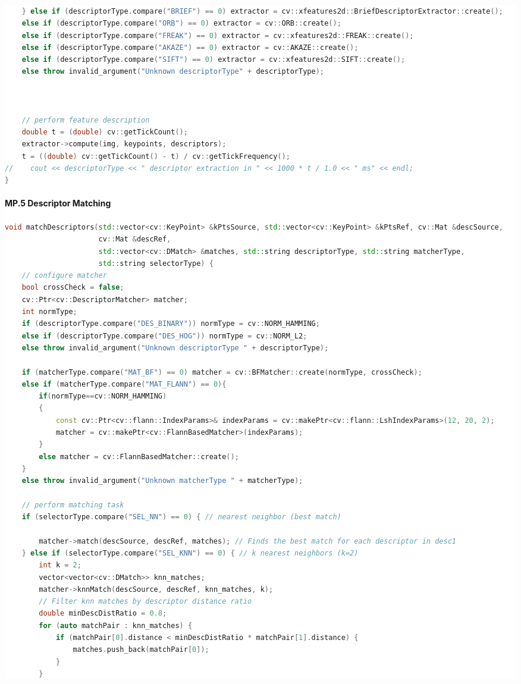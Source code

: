 ```c++
    } else if (descriptorType.compare("BRIEF") == 0) extractor = cv::xfeatures2d::BriefDescriptorExtractor::create();
    else if (descriptorType.compare("ORB") == 0) extractor = cv::ORB::create();
    else if (descriptorType.compare("FREAK") == 0) extractor = cv::xfeatures2d::FREAK::create();
    else if (descriptorType.compare("AKAZE") == 0) extractor = cv::AKAZE::create();
    else if (descriptorType.compare("SIFT") == 0) extractor = cv::xfeatures2d::SIFT::create();
    else throw invalid_argument("Unknown descriptorType" + descriptorType);



    // perform feature description
    double t = (double) cv::getTickCount();
    extractor->compute(img, keypoints, descriptors);
    t = ((double) cv::getTickCount() - t) / cv::getTickFrequency();
//    cout << descriptorType << " descriptor extraction in " << 1000 * t / 1.0 << " ms" << endl;
}

```

#### MP.5 Descriptor Matching

```c++
void matchDescriptors(std::vector<cv::KeyPoint> &kPtsSource, std::vector<cv::KeyPoint> &kPtsRef, cv::Mat &descSource,
                      cv::Mat &descRef,
                      std::vector<cv::DMatch> &matches, std::string descriptorType, std::string matcherType,
                      std::string selectorType) {
    // configure matcher
    bool crossCheck = false;
    cv::Ptr<cv::DescriptorMatcher> matcher;
    int normType;
    if (descriptorType.compare("DES_BINARY")) normType = cv::NORM_HAMMING;
    else if (descriptorType.compare("DES_HOG")) normType = cv::NORM_L2;
    else throw invalid_argument("Unknown descriptorType " + descriptorType);

    if (matcherType.compare("MAT_BF") == 0) matcher = cv::BFMatcher::create(normType, crossCheck);
    else if (matcherType.compare("MAT_FLANN") == 0){
        if(normType==cv::NORM_HAMMING)
        {
            const cv::Ptr<cv::flann::IndexParams>& indexParams = cv::makePtr<cv::flann::LshIndexParams>(12, 20, 2);
            matcher = cv::makePtr<cv::FlannBasedMatcher>(indexParams);
        }
        else matcher = cv::FlannBasedMatcher::create();
    }
    else throw invalid_argument("Unknown matcherType " + matcherType);

    // perform matching task
    if (selectorType.compare("SEL_NN") == 0) { // nearest neighbor (best match)

        matcher->match(descSource, descRef, matches); // Finds the best match for each descriptor in desc1
    } else if (selectorType.compare("SEL_KNN") == 0) { // k nearest neighbors (k=2)
        int k = 2;
        vector<vector<cv::DMatch>> knn_matches;
        matcher->knnMatch(descSource, descRef, knn_matches, k);
        // Filter knn matches by descriptor distance ratio
        double minDescDistRatio = 0.8;
        for (auto matchPair : knn_matches) {
            if (matchPair[0].distance < minDescDistRatio * matchPair[1].distance) {
                matches.push_back(matchPair[0]);
            }
        }
```